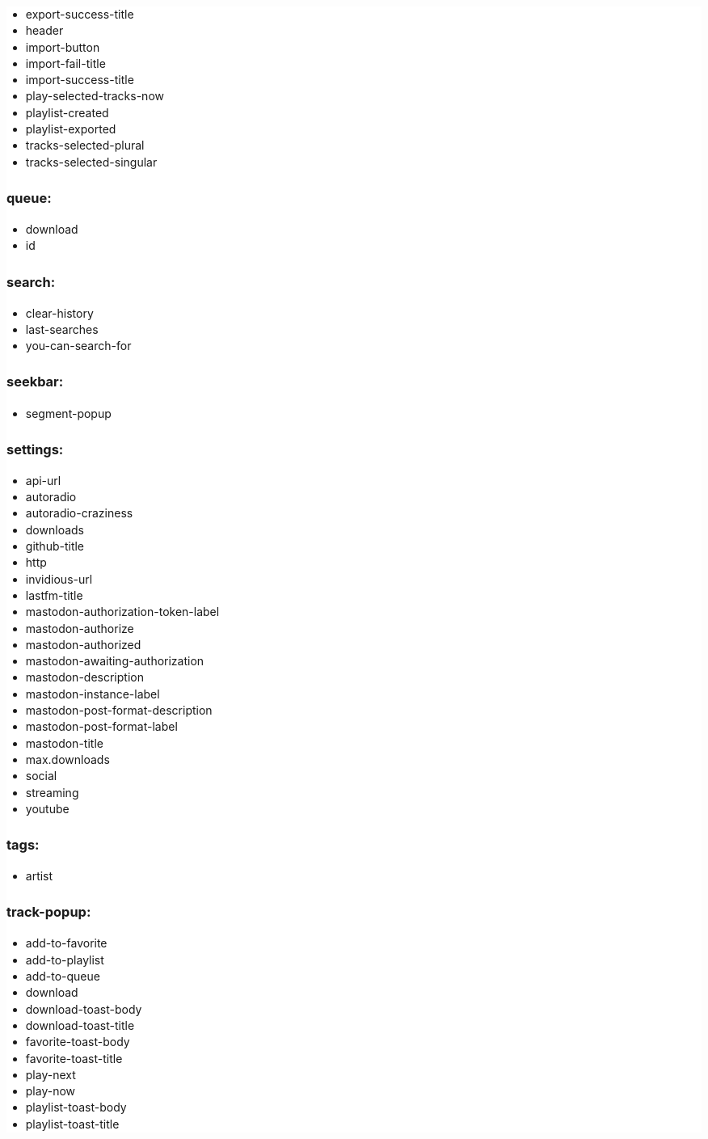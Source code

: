  - export-success-title
 - header
 - import-button
 - import-fail-title
 - import-success-title
 - play-selected-tracks-now
 - playlist-created
 - playlist-exported
 - tracks-selected-plural
 - tracks-selected-singular

### queue:
 - download
 - id

### search:
 - clear-history
 - last-searches
 - you-can-search-for

### seekbar:
 - segment-popup

### settings:
 - api-url
 - autoradio
 - autoradio-craziness
 - downloads
 - github-title
 - http
 - invidious-url
 - lastfm-title
 - mastodon-authorization-token-label
 - mastodon-authorize
 - mastodon-authorized
 - mastodon-awaiting-authorization
 - mastodon-description
 - mastodon-instance-label
 - mastodon-post-format-description
 - mastodon-post-format-label
 - mastodon-title
 - max.downloads
 - social
 - streaming
 - youtube

### tags:
 - artist

### track-popup:
 - add-to-favorite
 - add-to-playlist
 - add-to-queue
 - download
 - download-toast-body
 - download-toast-title
 - favorite-toast-body
 - favorite-toast-title
 - play-next
 - play-now
 - playlist-toast-body
 - playlist-toast-title